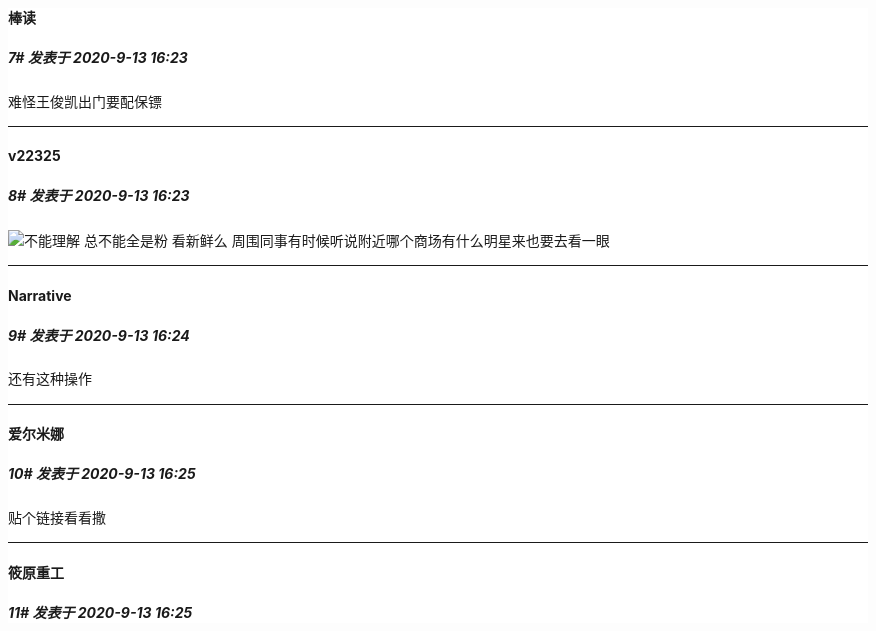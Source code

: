 ####  棒读  
##### 7#       发表于 2020-9-13 16:23




难怪王俊凯出门要配保镖







-----

####  v22325  
##### 8#       发表于 2020-9-13 16:23



<img src="https://static.saraba1st.com/image/smiley/face2017/022.png" referrerpolicy="no-referrer">不能理解 总不能全是粉 看新鲜么 周围同事有时候听说附近哪个商场有什么明星来也要去看一眼







-----

####  Narrative  
##### 9#       发表于 2020-9-13 16:24




还有这种操作







-----

####  爱尔米娜  
##### 10#       发表于 2020-9-13 16:25




贴个链接看看撒







-----

####  筱原重工  
##### 11#       发表于 2020-9-13 16:25



